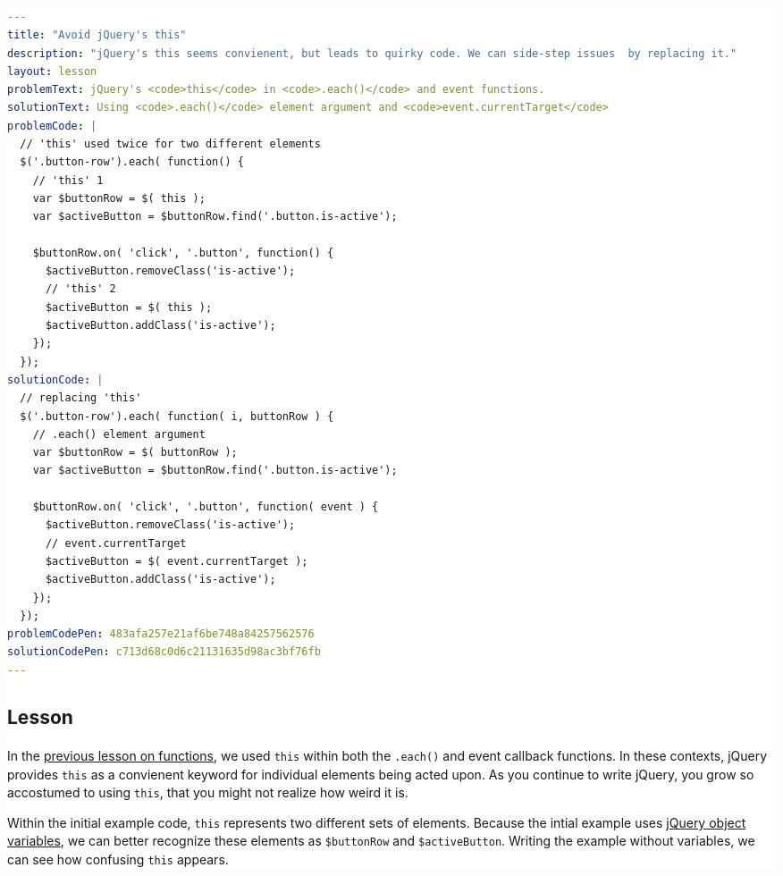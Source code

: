 ```yaml
---
title: "Avoid jQuery's this"
description: "jQuery's this seems convienent, but leads to quirky code. We can side-step issues  by replacing it."
layout: lesson
problemText: jQuery's <code>this</code> in <code>.each()</code> and event functions.
solutionText: Using <code>.each()</code> element argument and <code>event.currentTarget</code>
problemCode: |
  // 'this' used twice for two different elements
  $('.button-row').each( function() {
    // 'this' 1
    var $buttonRow = $( this );
    var $activeButton = $buttonRow.find('.button.is-active');

    $buttonRow.on( 'click', '.button', function() {
      $activeButton.removeClass('is-active');
      // 'this' 2
      $activeButton = $( this );
      $activeButton.addClass('is-active');
    });
  });
solutionCode: |
  // replacing 'this'
  $('.button-row').each( function( i, buttonRow ) {
    // .each() element argument
    var $buttonRow = $( buttonRow );
    var $activeButton = $buttonRow.find('.button.is-active');

    $buttonRow.on( 'click', '.button', function( event ) {
      $activeButton.removeClass('is-active');
      // event.currentTarget
      $activeButton = $( event.currentTarget );
      $activeButton.addClass('is-active');
    });
  });
problemCodePen: 483afa257e21af6be748a84257562576
solutionCodePen: c713d68c0d6c21131635d98ac3bf76fb
---
```




## Lesson

In the [previous lesson on functions](un-repeat-with-functions), we used `this` within both the `.each()` and event callback functions. In these contexts, jQuery provides `this` as a convienent keyword for individual elements being acted upon. As you continue to write jQuery, you grow so accostumed to using `this`, that you might not realize how weird it is.

Within the initial example code, `this` represents two different sets of elements. Because the intial example uses [jQuery object variables](cache-jquery-objects), we can better recognize these elements as `$buttonRow` and `$activeButton`. Writing the example without variables, we can see how confusing `this` appears.
